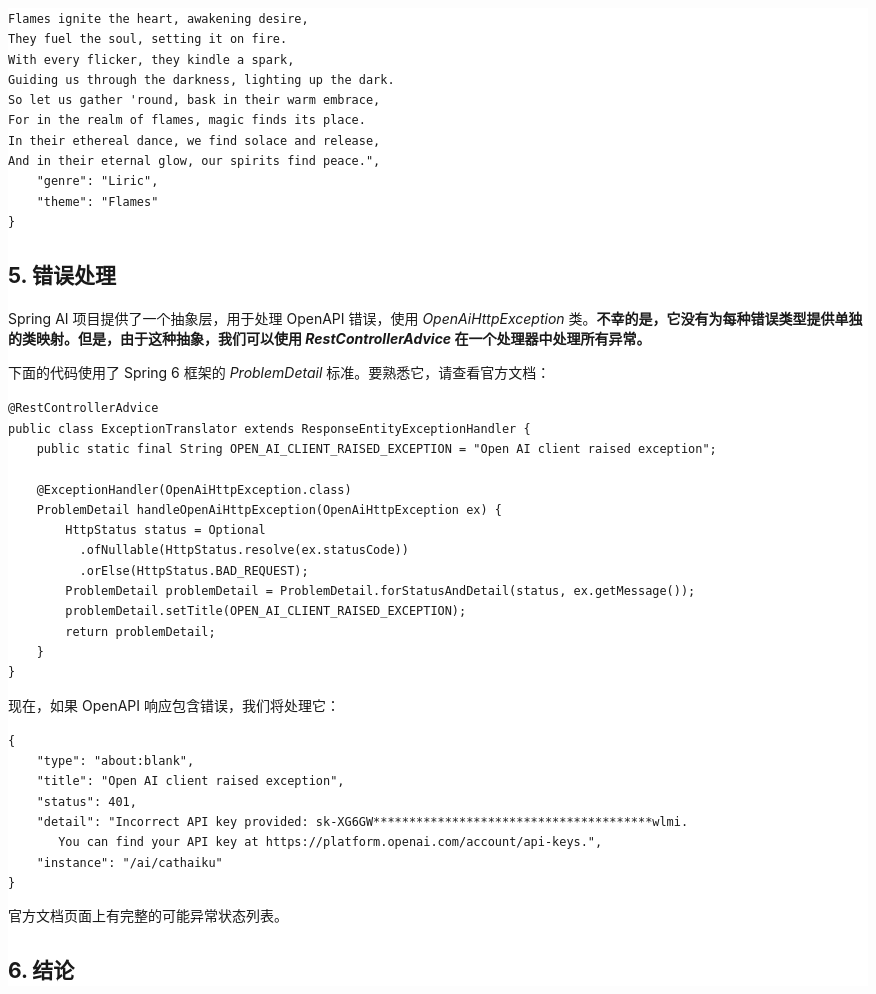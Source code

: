 ```
Flames ignite the heart, awakening desire,
They fuel the soul, setting it on fire.
With every flicker, they kindle a spark,
Guiding us through the darkness, lighting up the dark.
So let us gather 'round, bask in their warm embrace,
For in the realm of flames, magic finds its place.
In their ethereal dance, we find solace and release,
And in their eternal glow, our spirits find peace.",
    "genre": "Liric",
    "theme": "Flames"
}
```

## 5. 错误处理

Spring AI 项目提供了一个抽象层，用于处理 OpenAPI 错误，使用 _OpenAiHttpException_ 类。**不幸的是，它没有为每种错误类型提供单独的类映射。但是，由于这种抽象，我们可以使用 _RestControllerAdvice_ 在一个处理器中处理所有异常。**

下面的代码使用了 Spring 6 框架的 _ProblemDetail_ 标准。要熟悉它，请查看官方文档：

```
@RestControllerAdvice
public class ExceptionTranslator extends ResponseEntityExceptionHandler {
    public static final String OPEN_AI_CLIENT_RAISED_EXCEPTION = "Open AI client raised exception";

    @ExceptionHandler(OpenAiHttpException.class)
    ProblemDetail handleOpenAiHttpException(OpenAiHttpException ex) {
        HttpStatus status = Optional
          .ofNullable(HttpStatus.resolve(ex.statusCode))
          .orElse(HttpStatus.BAD_REQUEST);
        ProblemDetail problemDetail = ProblemDetail.forStatusAndDetail(status, ex.getMessage());
        problemDetail.setTitle(OPEN_AI_CLIENT_RAISED_EXCEPTION);
        return problemDetail;
    }
}
```

现在，如果 OpenAPI 响应包含错误，我们将处理它：

```
{
    "type": "about:blank",
    "title": "Open AI client raised exception",
    "status": 401,
    "detail": "Incorrect API key provided: sk-XG6GW***************************************wlmi.
       You can find your API key at https://platform.openai.com/account/api-keys.",
    "instance": "/ai/cathaiku"
}
```

官方文档页面上有完整的可能异常状态列表。

## 6. 结论
